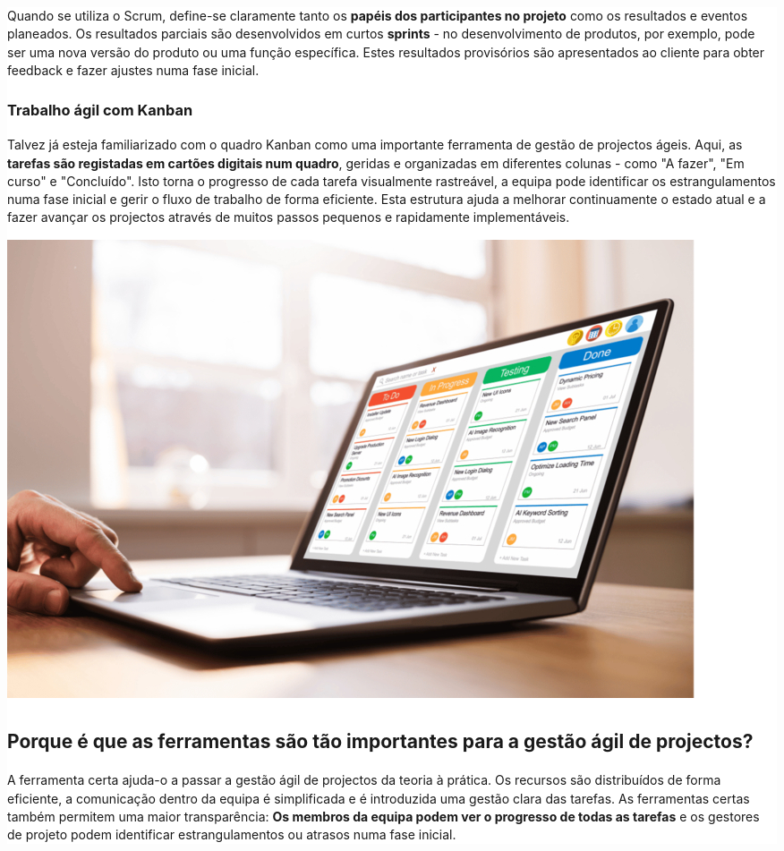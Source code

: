 Quando se utiliza o Scrum, define-se claramente tanto os **papéis dos participantes no projeto** como os resultados e eventos planeados. Os resultados parciais são desenvolvidos em curtos **sprints** - no desenvolvimento de produtos, por exemplo, pode ser uma nova versão do produto ou uma função específica. Estes resultados provisórios são apresentados ao cliente para obter feedback e fazer ajustes numa fase inicial.

### Trabalho ágil com Kanban

Talvez já esteja familiarizado com o quadro Kanban como uma importante ferramenta de gestão de projectos ágeis. Aqui, as **tarefas são registadas em cartões digitais num quadro**, geridas e organizadas em diferentes colunas - como "A fazer", "Em curso" e "Concluído". Isto torna o progresso de cada tarefa visualmente rastreável, a equipa pode identificar os estrangulamentos numa fase inicial e gerir o fluxo de trabalho de forma eficiente. Esta estrutura ajuda a melhorar continuamente o estado atual e a fazer avançar os projectos através de muitos passos pequenos e rapidamente implementáveis.

![trabalho ágil com um quadro Kanban](Kanban.jpg)

## Porque é que as ferramentas são tão importantes para a gestão ágil de projectos?

A ferramenta certa ajuda-o a passar a gestão ágil de projectos da teoria à prática. Os recursos são distribuídos de forma eficiente, a comunicação dentro da equipa é simplificada e é introduzida uma gestão clara das tarefas. As ferramentas certas também permitem uma maior transparência: **Os membros da equipa podem ver o progresso de todas as tarefas** e os gestores de projeto podem identificar estrangulamentos ou atrasos numa fase inicial.
